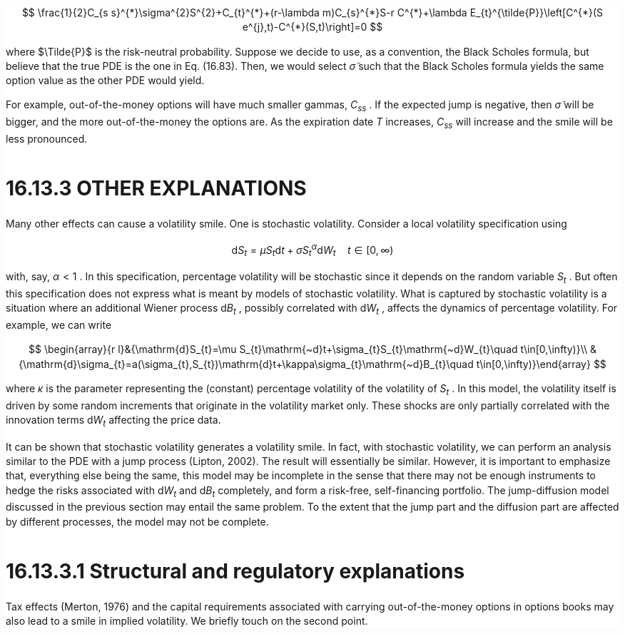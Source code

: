$$
\frac{1}{2}C_{s s}^{*}\sigma^{2}S^{2}+C_{t}^{*}+(r-\lambda m)C_{s}^{*}S-r C^{*}+\lambda E_{t}^{\tilde{P}}\left[C^{*}(S e^{j},t)-C^{*}(S,t)\right]=0
$$  

where $\Tilde{P}$ is the risk-neutral probability. Suppose we decide to use, as a convention, the Black Scholes formula, but believe that the true PDE is the one in Eq. (16.83). Then, we would select $\tilde{\sigma}$ such that the Black Scholes formula yields the same option value as the other PDE would yield.  

For example, out-of-the-money options will have much smaller gammas, $C_{s s}$ . If the expected jump is negative, then $\tilde{\sigma}$ will be bigger, and the more out-of-the-money the options are. As the expiration date $T$ increases, $C_{s s}$ will increase and the smile will be less pronounced.  

# 16.13.3 OTHER EXPLANATIONS  

Many other effects can cause a volatility smile. One is stochastic volatility. Consider a local volatility specification using  

$$
\mathrm{d}S_{t}=\mu S_{t}\mathrm{d}t+\sigma S_{t}^{\alpha}\mathrm{d}W_{t}\quad t\in[0,\infty)
$$  

with, say, $\alpha<1$ . In this specification, percentage volatility will be stochastic since it depends on the random variable $S_{t}$ . But often this specification does not express what is meant by models of stochastic volatility. What is captured by stochastic volatility is a situation where an additional Wiener process $\mathrm{d}B_{t}$ , possibly correlated with $\mathrm{d}W_{t}$ , affects the dynamics of percentage volatility. For example, we can write  

$$
\begin{array}{r l}&{\mathrm{d}S_{t}=\mu S_{t}\mathrm{~d}t+\sigma_{t}S_{t}\mathrm{~d}W_{t}\quad t\in[0,\infty)}\\ &{\mathrm{d}\sigma_{t}=a(\sigma_{t},S_{t})\mathrm{d}t+\kappa\sigma_{t}\mathrm{~d}B_{t}\quad t\in[0,\infty)}\end{array}
$$  

where $\kappa$ is the parameter representing the (constant) percentage volatility of the volatility of $S_{t}$ . In this model, the volatility itself is driven by some random increments that originate in the volatility market only. These shocks are only partially correlated with the innovation terms $\mathrm{d}W_{t}$ affecting the price data.  

It can be shown that stochastic volatility generates a volatility smile. In fact, with stochastic volatility, we can perform an analysis similar to the PDE with a jump process (Lipton, 2002). The result will essentially be similar. However, it is important to emphasize that, everything else being the same, this model may be incomplete in the sense that there may not be enough instruments to hedge the risks associated with $\mathrm{d}W_{t}$ and $\mathrm{d}B_{t}$ completely, and form a risk-free, self-financing portfolio. The jump-diffusion model discussed in the previous section may entail the same problem. To the extent that the jump part and the diffusion part are affected by different processes, the model may not be complete.  

# 16.13.3.1 Structural and regulatory explanations  

Tax effects (Merton, 1976) and the capital requirements associated with carrying out-of-the-money options in options books may also lead to a smile in implied volatility. We briefly touch on the second point.  
